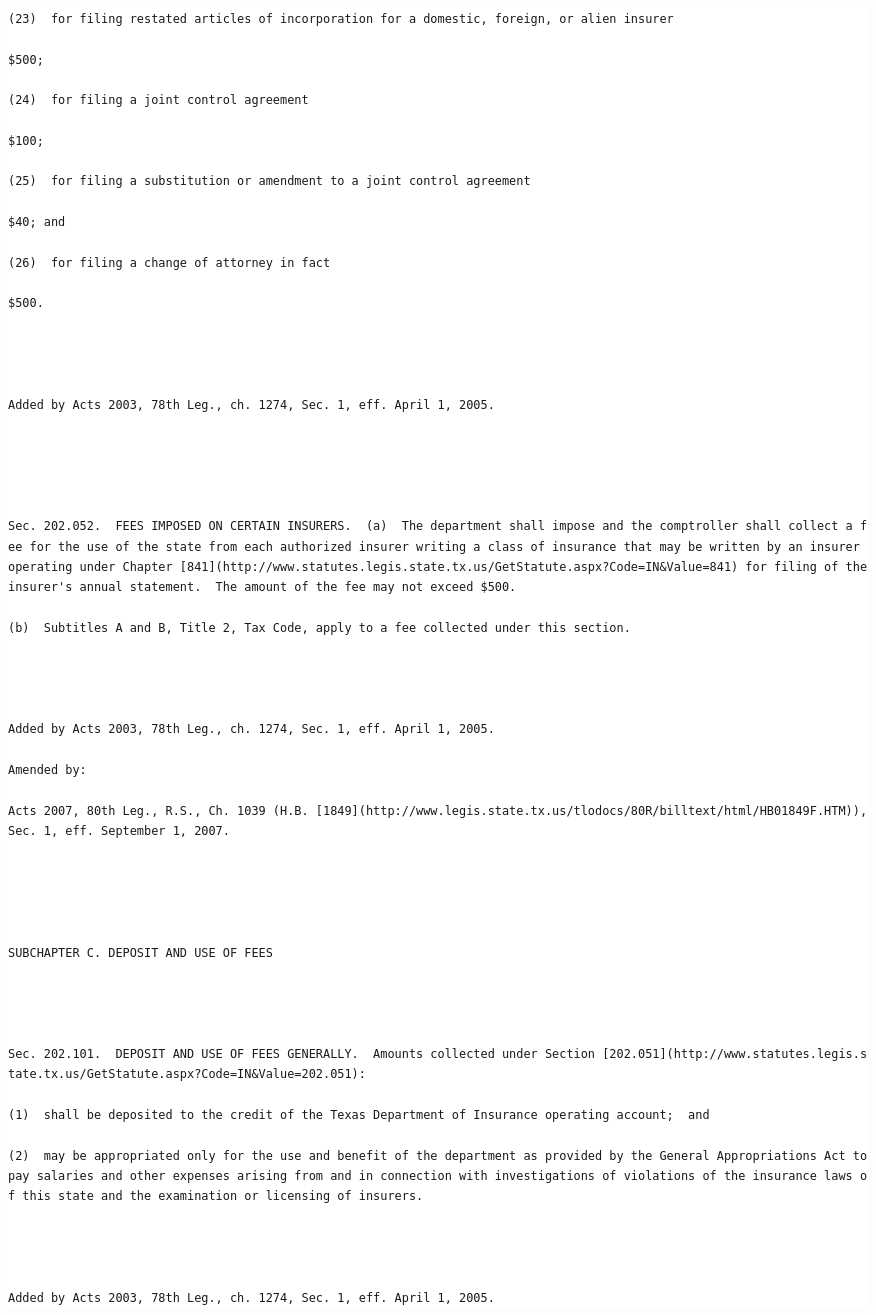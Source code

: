     (23)  for filing restated articles of incorporation for a domestic, foreign, or alien insurer
    
    $500;
    
    (24)  for filing a joint control agreement
    
    $100;
    
    (25)  for filing a substitution or amendment to a joint control agreement
    
    $40; and
    
    (26)  for filing a change of attorney in fact
    
    $500.
    
    
    
    
    Added by Acts 2003, 78th Leg., ch. 1274, Sec. 1, eff. April 1, 2005.
    
    
    
    
    
    Sec. 202.052.  FEES IMPOSED ON CERTAIN INSURERS.  (a)  The department shall impose and the comptroller shall collect a fee for the use of the state from each authorized insurer writing a class of insurance that may be written by an insurer operating under Chapter [841](http://www.statutes.legis.state.tx.us/GetStatute.aspx?Code=IN&Value=841) for filing of the insurer's annual statement.  The amount of the fee may not exceed $500.
    
    (b)  Subtitles A and B, Title 2, Tax Code, apply to a fee collected under this section.
    
    
    
    
    Added by Acts 2003, 78th Leg., ch. 1274, Sec. 1, eff. April 1, 2005.
    
    Amended by: 
    
    Acts 2007, 80th Leg., R.S., Ch. 1039 (H.B. [1849](http://www.legis.state.tx.us/tlodocs/80R/billtext/html/HB01849F.HTM)), Sec. 1, eff. September 1, 2007.
    
    
    
    
    
    SUBCHAPTER C. DEPOSIT AND USE OF FEES
    
      
    
    
    Sec. 202.101.  DEPOSIT AND USE OF FEES GENERALLY.  Amounts collected under Section [202.051](http://www.statutes.legis.state.tx.us/GetStatute.aspx?Code=IN&Value=202.051):
    
    (1)  shall be deposited to the credit of the Texas Department of Insurance operating account;  and
    
    (2)  may be appropriated only for the use and benefit of the department as provided by the General Appropriations Act to pay salaries and other expenses arising from and in connection with investigations of violations of the insurance laws of this state and the examination or licensing of insurers.
    
    
    
    
    Added by Acts 2003, 78th Leg., ch. 1274, Sec. 1, eff. April 1, 2005.
    
    
    
    
    